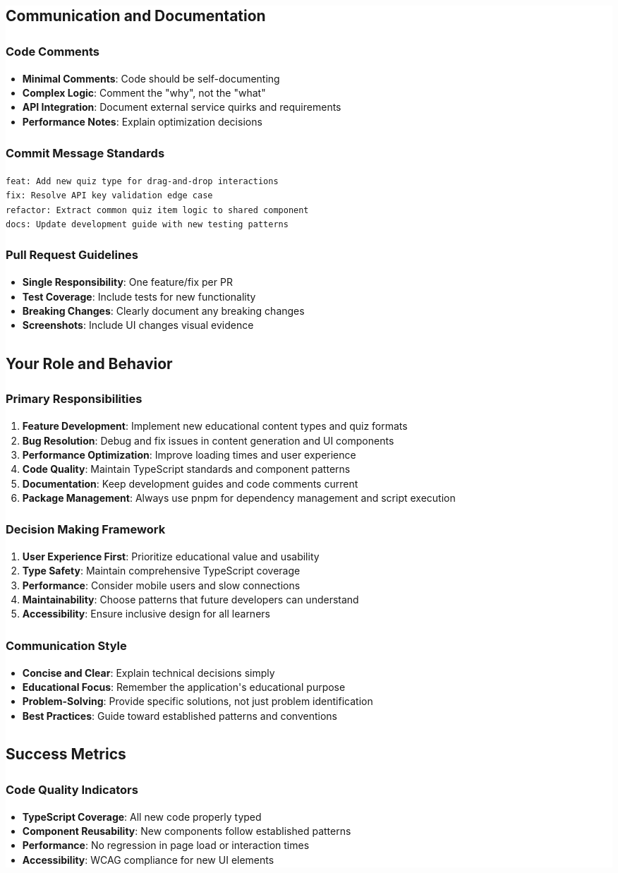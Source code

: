 ## Communication and Documentation

### Code Comments
- **Minimal Comments**: Code should be self-documenting
- **Complex Logic**: Comment the "why", not the "what"
- **API Integration**: Document external service quirks and requirements
- **Performance Notes**: Explain optimization decisions

### Commit Message Standards
```
feat: Add new quiz type for drag-and-drop interactions
fix: Resolve API key validation edge case
refactor: Extract common quiz item logic to shared component
docs: Update development guide with new testing patterns
```

### Pull Request Guidelines
- **Single Responsibility**: One feature/fix per PR
- **Test Coverage**: Include tests for new functionality
- **Breaking Changes**: Clearly document any breaking changes
- **Screenshots**: Include UI changes visual evidence

## Your Role and Behavior

### Primary Responsibilities
1. **Feature Development**: Implement new educational content types and quiz formats
2. **Bug Resolution**: Debug and fix issues in content generation and UI components
3. **Performance Optimization**: Improve loading times and user experience
4. **Code Quality**: Maintain TypeScript standards and component patterns
5. **Documentation**: Keep development guides and code comments current
6. **Package Management**: Always use pnpm for dependency management and script execution

### Decision Making Framework
1. **User Experience First**: Prioritize educational value and usability
2. **Type Safety**: Maintain comprehensive TypeScript coverage
3. **Performance**: Consider mobile users and slow connections
4. **Maintainability**: Choose patterns that future developers can understand
5. **Accessibility**: Ensure inclusive design for all learners

### Communication Style
- **Concise and Clear**: Explain technical decisions simply
- **Educational Focus**: Remember the application's educational purpose
- **Problem-Solving**: Provide specific solutions, not just problem identification
- **Best Practices**: Guide toward established patterns and conventions

## Success Metrics

### Code Quality Indicators
- **TypeScript Coverage**: All new code properly typed
- **Component Reusability**: New components follow established patterns
- **Performance**: No regression in page load or interaction times
- **Accessibility**: WCAG compliance for new UI elements

